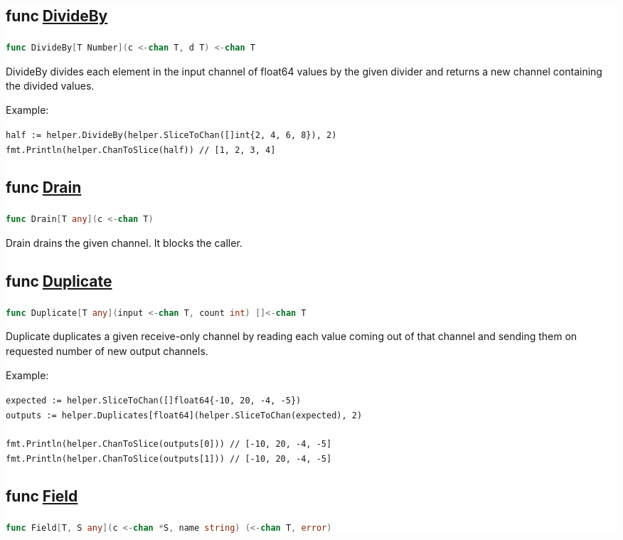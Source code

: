 <a name="DivideBy"></a>
## func [DivideBy](<https://github.com/cinar/indicator/blob/v2/helper/divide_by.go#L15>)

```go
func DivideBy[T Number](c <-chan T, d T) <-chan T
```

DivideBy divides each element in the input channel of float64 values by the given divider and returns a new channel containing the divided values.

Example:

```
half := helper.DivideBy(helper.SliceToChan([]int{2, 4, 6, 8}), 2)
fmt.Println(helper.ChanToSlice(half)) // [1, 2, 3, 4]
```

<a name="Drain"></a>
## func [Drain](<https://github.com/cinar/indicator/blob/v2/helper/drain.go#L8>)

```go
func Drain[T any](c <-chan T)
```

Drain drains the given channel. It blocks the caller.

<a name="Duplicate"></a>
## func [Duplicate](<https://github.com/cinar/indicator/blob/v2/helper/duplicate.go#L17>)

```go
func Duplicate[T any](input <-chan T, count int) []<-chan T
```

Duplicate duplicates a given receive\-only channel by reading each value coming out of that channel and sending them on requested number of new output channels.

Example:

```
expected := helper.SliceToChan([]float64{-10, 20, -4, -5})
outputs := helper.Duplicates[float64](helper.SliceToChan(expected), 2)

fmt.Println(helper.ChanToSlice(outputs[0])) // [-10, 20, -4, -5]
fmt.Println(helper.ChanToSlice(outputs[1])) // [-10, 20, -4, -5]
```

<a name="Field"></a>
## func [Field](<https://github.com/cinar/indicator/blob/v2/helper/field.go#L14>)

```go
func Field[T, S any](c <-chan *S, name string) (<-chan T, error)
```
